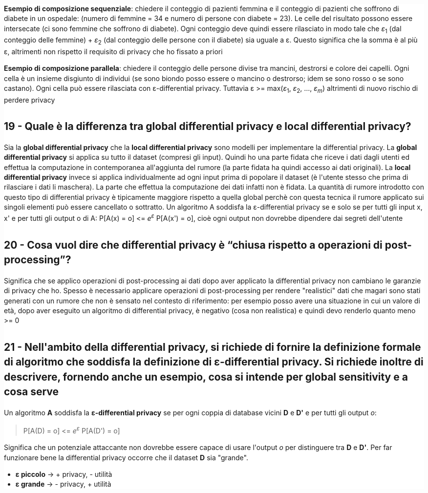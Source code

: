 **Esempio di composizione sequenziale**: chiedere il conteggio di pazienti femmina e il conteggio di pazienti che soffrono di diabete in un ospedale: (numero di femmine = 34 e numero di persone con diabete = 23). Le celle del risultato possono essere intersecate (ci sono femmine che soffrono di diabete). Ogni conteggio deve quindi essere rilasciato in modo tale che $ε_1$ (dal conteggio delle femmine) + $ε_2$ (dal conteggio delle persone con il diabete) sia uguale a ε. Questo significa che la somma è al più ε, altrimenti non rispetto il requisito di privacy che ho fissato a priori

**Esempio di composizione parallela**: chiedere il conteggio delle persone divise tra mancini, destrorsi e colore dei capelli. Ogni cella è un insieme disgiunto di individui (se sono biondo posso essere o mancino o destrorso; idem se sono rosso o se sono castano). Ogni cella può essere rilasciata con ε-differential privacy. Tuttavia ε >= max($ε_1$, $ε_2$, ..., $ε_m$) altrimenti di nuovo rischio di perdere privacy

## 19 - Quale è la differenza tra global differential privacy e local differential privacy?
Sia la **global differential privacy** che la **local differential privacy** sono modelli per implementare la differential privacy. La **global differential privacy** si applica su tutto il dataset (compresi gli input). Quindi ho una parte fidata che riceve i dati dagli utenti ed effettua la computazione in contemporanea all'aggiunta del rumore (la parte fidata ha quindi accesso ai dati originali). La **local differential privacy** invece si applica individualmente ad ogni input prima di popolare il dataset (è l'utente stesso che prima di rilasciare i dati li maschera). La parte che effettua la computazione dei dati infatti non è fidata. La quantità di rumore introdotto con questo tipo di differential privacy è tipicamente maggiore rispetto a quella global perchè con questa tecnica il rumore applicato sui singoli elementi può essere cancellato o sottratto. Un algoritmo A soddisfa la ε-differential privacy se e solo se per tutti gli input x, x' e per tutti gli output o di A: P[A(x) = o] <= $e^ε$ P[A(x') = o], cioè ogni output non dovrebbe dipendere dai segreti dell'utente

## 20 - Cosa vuol dire che differential privacy è “chiusa rispetto a operazioni di post-processing”?
Significa che se applico operazioni di post-processing ai dati dopo aver applicato la differential privacy non cambiano le garanzie di privacy che ho. Spesso è necessario applicare operazioni di post-processing per rendere "realistici" dati che magari sono stati generati con un rumore che non è sensato nel contesto di riferimento: per esempio posso avere una situazione in cui un valore di età, dopo aver eseguito un algoritmo di differential privacy, è negativo (cosa non realistica) e quindi devo renderlo quanto meno >= 0

## 21 - Nell'ambito della differential privacy, si richiede di fornire la definizione formale di algoritmo che soddisfa la definizione di ε-differential privacy. Si richiede inoltre di descrivere, fornendo anche un esempio, cosa si intende per global sensitivity e a cosa serve
Un algoritmo **A** soddisfa la **ε-differential privacy** se per ogni coppia di database vicini **D** e **D'** e per tutti gli output *o*:

> P[A(D) = o] <= $e^ε$ P[A(D') = o]

Significa che un potenziale attaccante non dovrebbe essere capace di usare l'output *o* per distinguere tra **D** e **D'**. Per far funzionare bene la differential privacy occorre che il dataset **D** sia "grande".
- **ε piccolo** -> + privacy, - utilità
- **ε grande** -> - privacy, + utilità
